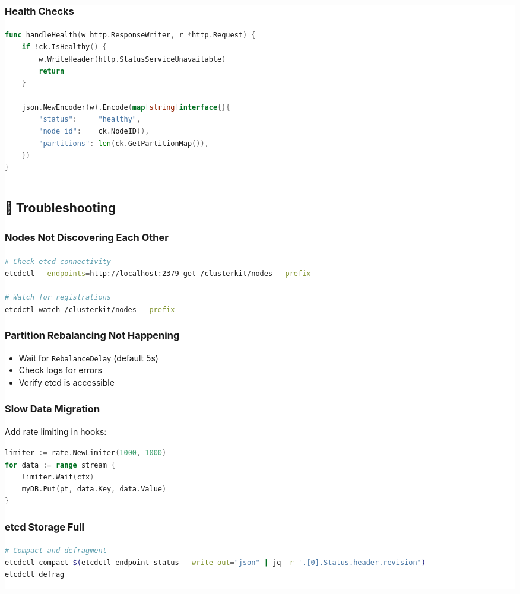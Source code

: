 ### Health Checks

```go
func handleHealth(w http.ResponseWriter, r *http.Request) {
    if !ck.IsHealthy() {
        w.WriteHeader(http.StatusServiceUnavailable)
        return
    }
    
    json.NewEncoder(w).Encode(map[string]interface{}{
        "status":     "healthy",
        "node_id":    ck.NodeID(),
        "partitions": len(ck.GetPartitionMap()),
    })
}
```

---

## 🐛 Troubleshooting

### Nodes Not Discovering Each Other

```bash
# Check etcd connectivity
etcdctl --endpoints=http://localhost:2379 get /clusterkit/nodes --prefix

# Watch for registrations
etcdctl watch /clusterkit/nodes --prefix
```

### Partition Rebalancing Not Happening

- Wait for `RebalanceDelay` (default 5s)
- Check logs for errors
- Verify etcd is accessible

### Slow Data Migration

Add rate limiting in hooks:

```go
limiter := rate.NewLimiter(1000, 1000)
for data := range stream {
    limiter.Wait(ctx)
    myDB.Put(pt, data.Key, data.Value)
}
```

### etcd Storage Full

```bash
# Compact and defragment
etcdctl compact $(etcdctl endpoint status --write-out="json" | jq -r '.[0].Status.header.revision')
etcdctl defrag
```

---